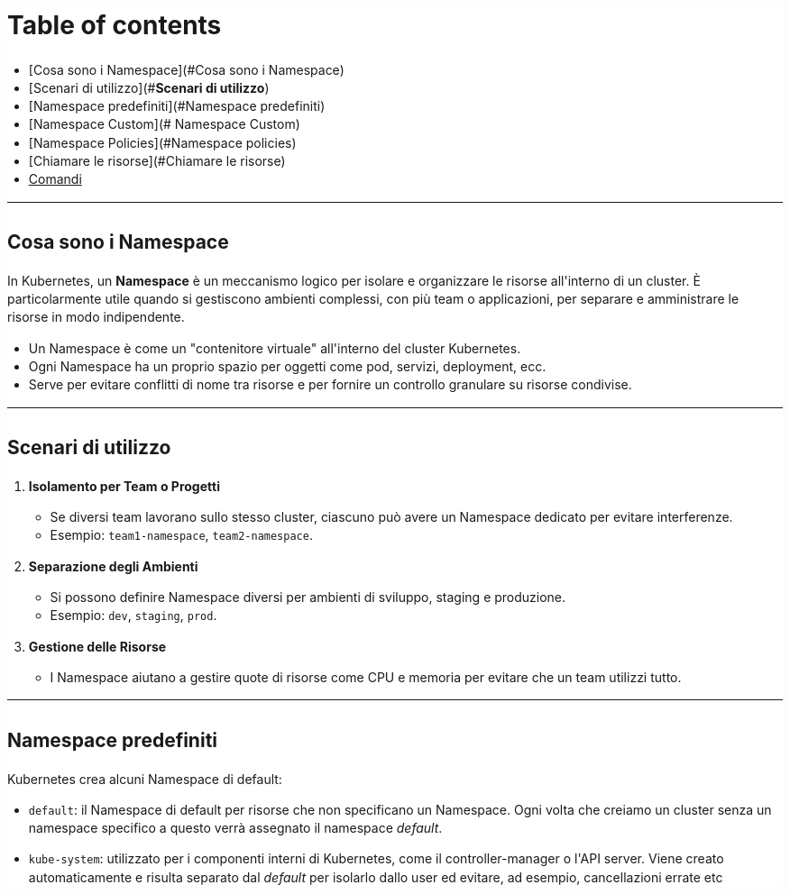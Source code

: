 
# Table of contents
- [Cosa sono i Namespace](#Cosa sono i Namespace)
- [Scenari di utilizzo](#**Scenari di utilizzo**)
- [Namespace predefiniti](#Namespace predefiniti)
- [Namespace Custom](# Namespace Custom)
- [Namespace Policies](#Namespace policies)
- [Chiamare le risorse](#Chiamare le risorse)
- [Comandi](#comandi)

***
## Cosa sono i Namespace

In Kubernetes, un **Namespace** è un meccanismo logico per isolare e organizzare le risorse all'interno di un cluster. È particolarmente utile quando si gestiscono ambienti complessi, con più team o applicazioni, per separare e amministrare le risorse in modo indipendente.

- Un Namespace è come un "contenitore virtuale" all'interno del cluster Kubernetes.
- Ogni Namespace ha un proprio spazio per oggetti come pod, servizi, deployment, ecc.
- Serve per evitare conflitti di nome tra risorse e per fornire un controllo granulare su risorse condivise.



***
## **Scenari di utilizzo**

1. **Isolamento per Team o Progetti**
    - Se diversi team lavorano sullo stesso cluster, ciascuno può avere un Namespace dedicato per evitare interferenze.
    - Esempio: `team1-namespace`, `team2-namespace`.
      
2. **Separazione degli Ambienti**
    - Si possono definire Namespace diversi per ambienti di sviluppo, staging e produzione.
    - Esempio: `dev`, `staging`, `prod`.
      
3. **Gestione delle Risorse**
    - I Namespace aiutano a gestire quote di risorse come CPU e memoria per evitare che un team utilizzi tutto.




***
## **Namespace predefiniti**
Kubernetes crea alcuni Namespace di default:

- `default`: il Namespace di default per risorse che non specificano un Namespace.
  Ogni volta che creiamo un cluster senza un namespace specifico a questo verrà assegnato il namespace *default*.
  
- `kube-system`: utilizzato per i componenti interni di Kubernetes, come il controller-manager o l'API server.
  Viene creato automaticamente e risulta separato dal *default* per isolarlo dallo user ed evitare, ad esempio, cancellazioni errate etc
  